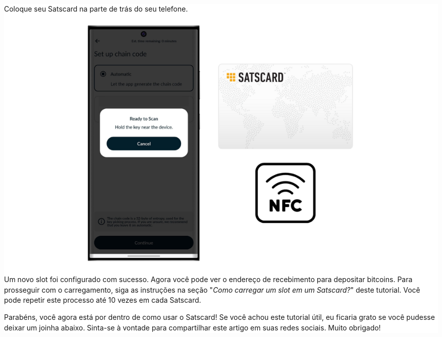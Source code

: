 Coloque seu Satscard na parte de trás do seu telefone.

![SATSCARD](assets/notext/27.webp)

Um novo slot foi configurado com sucesso. Agora você pode ver o endereço de recebimento para depositar bitcoins. Para prosseguir com o carregamento, siga as instruções na seção "*Como carregar um slot em um Satscard?*" deste tutorial.
Você pode repetir este processo até 10 vezes em cada Satscard.

Parabéns, você agora está por dentro de como usar o Satscard! Se você achou este tutorial útil, eu ficaria grato se você pudesse deixar um joinha abaixo. Sinta-se à vontade para compartilhar este artigo em suas redes sociais. Muito obrigado!